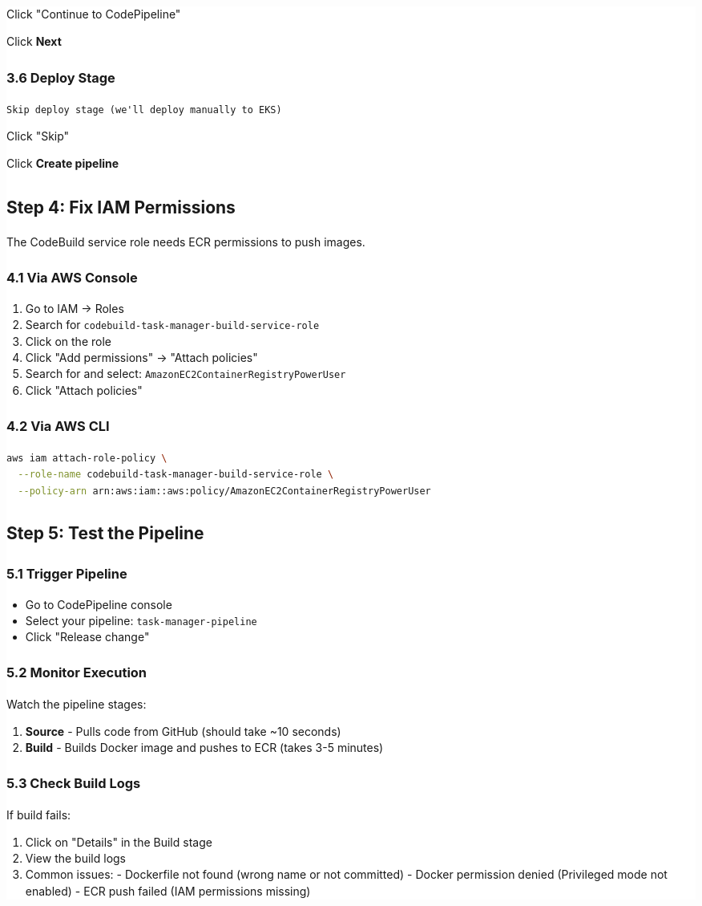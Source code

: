   Click "Continue to CodePipeline"

  Click **Next**

  ### 3.6 Deploy Stage
  ```
  Skip deploy stage (we'll deploy manually to EKS)
  ```
  Click "Skip"

  Click **Create pipeline**

  ## Step 4: Fix IAM Permissions

  The CodeBuild service role needs ECR permissions to push images.

  ### 4.1 Via AWS Console
  1. Go to IAM → Roles
  2. Search for `codebuild-task-manager-build-service-role`
  3. Click on the role
  4. Click "Add permissions" → "Attach policies"
  5. Search for and select: `AmazonEC2ContainerRegistryPowerUser`
  6. Click "Attach policies"

  ### 4.2 Via AWS CLI
  ```bash
  aws iam attach-role-policy \
    --role-name codebuild-task-manager-build-service-role \
    --policy-arn arn:aws:iam::aws:policy/AmazonEC2ContainerRegistryPowerUser
  ```

  ## Step 5: Test the Pipeline

  ### 5.1 Trigger Pipeline
  - Go to CodePipeline console
  - Select your pipeline: `task-manager-pipeline`
  - Click "Release change"

  ### 5.2 Monitor Execution
  Watch the pipeline stages:
  1. **Source** - Pulls code from GitHub (should take ~10 seconds)
  2. **Build** - Builds Docker image and pushes to ECR (takes 3-5 minutes)

  ### 5.3 Check Build Logs
  If build fails:
  1. Click on "Details" in the Build stage
  2. View the build logs
  3. Common issues:
    - Dockerfile not found (wrong name or not committed)
    - Docker permission denied (Privileged mode not enabled)
    - ECR push failed (IAM permissions missing)

